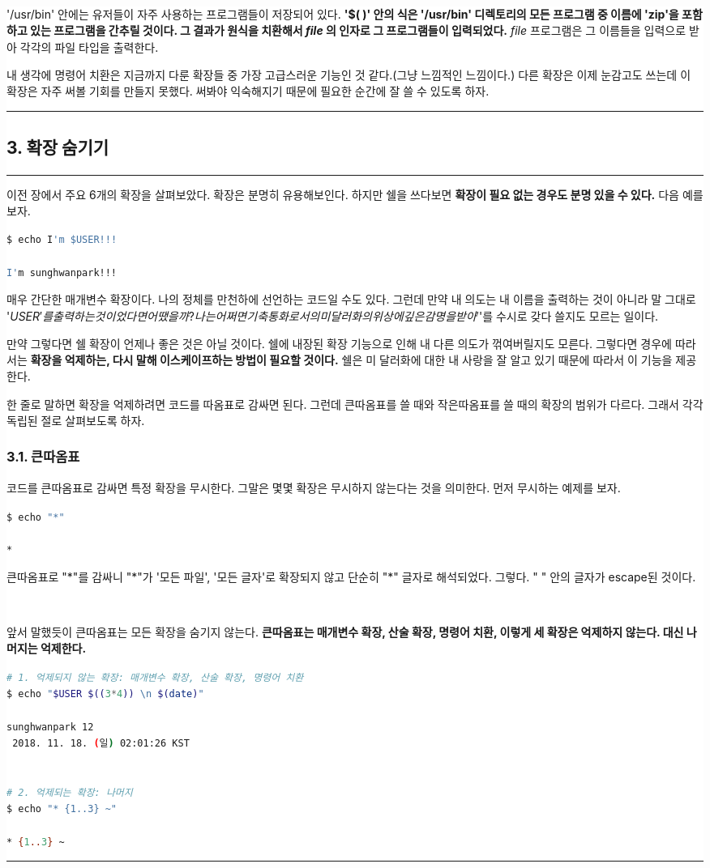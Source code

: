 '/usr/bin' 안에는 유저들이 자주 사용하는 프로그램들이 저장되어 있다. **'$( )' 안의 식은 '/usr/bin' 디렉토리의 모든 프로그램 중 이름에 'zip'을 포함하고 있는 프로그램을 간추릴 것이다. 그 결과가 원식을 치환해서 _file_ 의 인자로 그 프로그램들이 입력되었다.** _file_ 프로그램은 그 이름들을 입력으로 받아 각각의 파일 타입을 출력한다.

내 생각에 명령어 치환은 지금까지 다룬 확장들 중 가장 고급스러운 기능인 것 같다.(그냥 느낌적인 느낌이다.) 다른 확장은 이제 눈감고도 쓰는데 이 확장은 자주 써볼 기회를 만들지 못했다. 써봐야 익숙해지기 때문에 필요한 순간에 잘 쓸 수 있도록 하자.

---

## 3. 확장 숨기기

---

이전 장에서 주요 6개의 확장을 살펴보았다. 확장은 분명히 유용해보인다. 하지만 쉘을 쓰다보면 **확장이 필요 없는 경우도 분명 있을 수 있다.** 다음 예를 보자.

```sh
$ echo I'm $USER!!!

I'm sunghwanpark!!!
```

매우 간단한 매개변수 확장이다. 나의 정체를 만천하에 선언하는 코드일 수도 있다. 그런데 만약 내 의도는 내 이름을 출력하는 것이 아니라 말 그대로 '$USER'를 출력하는 것이었다면 어땠을까? 나는 어쩌면 기축통화로서의 미 달러화의 위상에 깊은 감명을 받아 '$'를 수시로 갖다 쓸지도 모르는 일이다.  

만약 그렇다면 쉘 확장이 언제나 좋은 것은 아닐 것이다. 쉘에 내장된 확장 기능으로 인해 내 다른 의도가 꺾여버릴지도 모른다. 그렇다면 경우에 따라서는 **확장을 억제하는, 다시 말해 이스케이프하는 방법이 필요할 것이다.** 쉘은 미 달러화에 대한 내 사랑을 잘 알고 있기 때문에 따라서 이 기능을 제공한다.  

한 줄로 말하면 확장을 억제하려면 코드를 따옴표로 감싸면 된다. 그런데 큰따옴표를 쓸 때와 작은따옴표를 쓸 때의 확장의 범위가 다르다. 그래서 각각 독립된 절로 살펴보도록 하자.


### 3.1. 큰따옴표

코드를 큰따옴표로 감싸면 특정 확장을 무시한다. 그말은 몇몇 확장은 무시하지 않는다는 것을 의미한다. 먼저 무시하는 예제를 보자.

```sh
$ echo "*"

*
```

큰따옴표로 "\*"를 감싸니 "\*"가 '모든 파일', '모든 글자'로 확장되지 않고 단순히 "\*" 글자로 해석되었다. 그렇다. " " 안의 글자가 escape된 것이다.

<br>

앞서 말했듯이 큰따옴표는 모든 확장을 숨기지 않는다. **큰따옴표는 매개변수 확장, 산술 확장, 명령어 치환, 이렇게 세 확장은 억제하지 않는다. 대신 나머지는 억제한다.**

```sh
# 1. 억제되지 않는 확장: 매개변수 확장, 산술 확장, 명령어 치환
$ echo "$USER $((3*4)) \n $(date)"

sunghwanpark 12 
 2018. 11. 18. (일) 02:01:26 KST


# 2. 억제되는 확장: 나머지
$ echo "* {1..3} ~"

* {1..3} ~
```

---